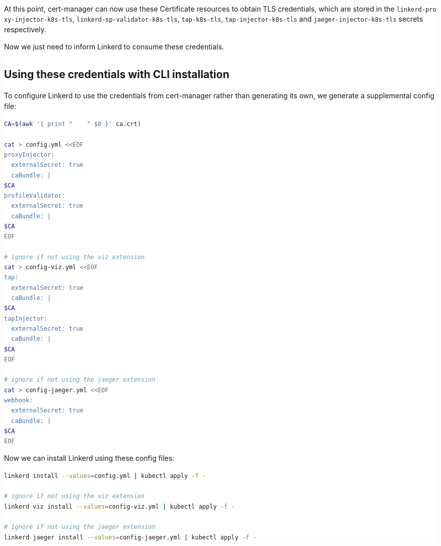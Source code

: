 At this point, cert-manager can now use these Certificate resources to obtain
TLS credentials, which are stored in the  `linkerd-proxy-injector-k8s-tls`,
`linkerd-sp-validator-k8s-tls`, `tap-k8s-tls`, `tap-injector-k8s-tls` and
`jaeger-injector-k8s-tls` secrets respectively.

Now we just need to inform Linkerd to consume these credentials.

## Using these credentials with CLI installation

To configure Linkerd to use the credentials from cert-manager rather than
generating its own, we generate a supplemental config file:

```bash
CA=$(awk '{ print "    " $0 }' ca.crt)

cat > config.yml <<EOF
proxyInjector:
  externalSecret: true
  caBundle: |
$CA
profileValidator:
  externalSecret: true
  caBundle: |
$CA
EOF

# ignore if not using the viz extension
cat > config-viz.yml <<EOF
tap:
  externalSecret: true
  caBundle: |
$CA
tapInjector:
  externalSecret: true
  caBundle: |
$CA
EOF

# ignore if not using the jaeger extension
cat > config-jaeger.yml <<EOF
webhook:
  externalSecret: true
  caBundle: |
$CA
EOF
```

Now we can install Linkerd using these config files:

```bash
linkerd install --values=config.yml | kubectl apply -f -

# ignore if not using the viz extension
linkerd viz install --values=config-viz.yml | kubectl apply -f -

# ignore if not using the jaeger extension
linkerd jaeger install --values=config-jaeger.yml | kubectl apply -f -
```
